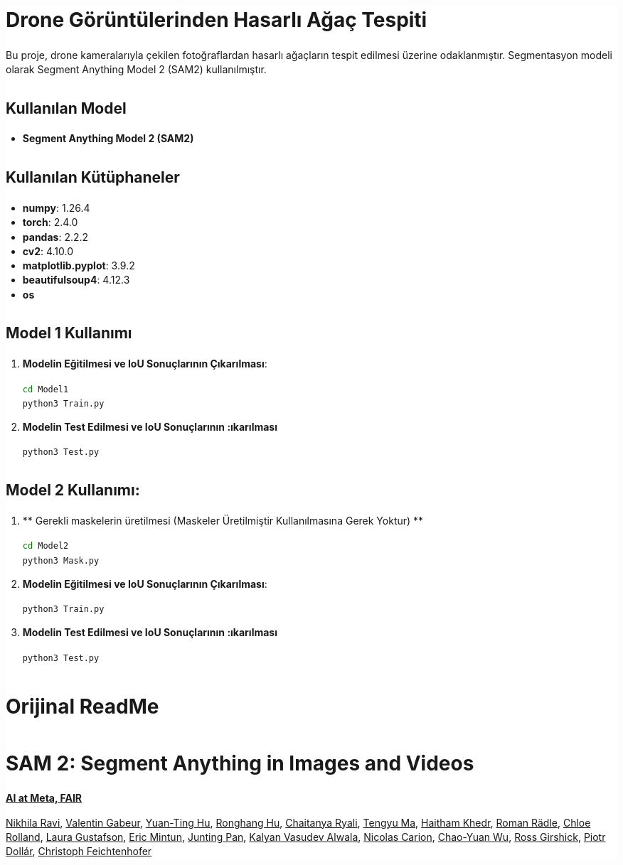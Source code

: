 # Drone Görüntülerinden Hasarlı Ağaç Tespiti

Bu proje, drone kameralarıyla çekilen fotoğraflardan hasarlı ağaçların tespit edilmesi üzerine odaklanmıştır. Segmentasyon modeli olarak Segment Anything Model 2 (SAM2) kullanılmıştır.

## Kullanılan Model
- **Segment Anything Model 2 (SAM2)**

## Kullanılan Kütüphaneler
- **numpy**: 1.26.4
- **torch**: 2.4.0
- **pandas**: 2.2.2
- **cv2**: 4.10.0
- **matplotlib.pyplot**: 3.9.2
- **beautifulsoup4**: 4.12.3
- **os**

## Model 1 Kullanımı

1. **Modelin Eğitilmesi ve IoU Sonuçlarının Çıkarılması**:
   ```bash
   cd Model1
   python3 Train.py

2. **Modelin Test Edilmesi ve IoU Sonuçlarının :ıkarılması**
    ```bash
   python3 Test.py


## Model 2 Kullanımı:

1. ** Gerekli maskelerin üretilmesi (Maskeler Üretilmiştir Kullanılmasına Gerek Yoktur) **
    ```bash
    cd Model2
   python3 Mask.py
2. **Modelin Eğitilmesi ve IoU Sonuçlarının Çıkarılması**:
   ```bash
   python3 Train.py
3. **Modelin Test Edilmesi ve IoU Sonuçlarının :ıkarılması**
    ```bash
   python3 Test.py


# Orijinal ReadMe
# SAM 2: Segment Anything in Images and Videos

**[AI at Meta, FAIR](https://ai.meta.com/research/)**

[Nikhila Ravi](https://nikhilaravi.com/), [Valentin Gabeur](https://gabeur.github.io/), [Yuan-Ting Hu](https://scholar.google.com/citations?user=E8DVVYQAAAAJ&hl=en), [Ronghang Hu](https://ronghanghu.com/), [Chaitanya Ryali](https://scholar.google.com/citations?user=4LWx24UAAAAJ&hl=en), [Tengyu Ma](https://scholar.google.com/citations?user=VeTSl0wAAAAJ&hl=en), [Haitham Khedr](https://hkhedr.com/), [Roman Rädle](https://scholar.google.de/citations?user=Tpt57v0AAAAJ&hl=en), [Chloe Rolland](https://scholar.google.com/citations?hl=fr&user=n-SnMhoAAAAJ), [Laura Gustafson](https://scholar.google.com/citations?user=c8IpF9gAAAAJ&hl=en), [Eric Mintun](https://ericmintun.github.io/), [Junting Pan](https://junting.github.io/), [Kalyan Vasudev Alwala](https://scholar.google.co.in/citations?user=m34oaWEAAAAJ&hl=en), [Nicolas Carion](https://www.nicolascarion.com/), [Chao-Yuan Wu](https://chaoyuan.org/), [Ross Girshick](https://www.rossgirshick.info/), [Piotr Dollár](https://pdollar.github.io/), [Christoph Feichtenhofer](https://feichtenhofer.github.io/)

   ```